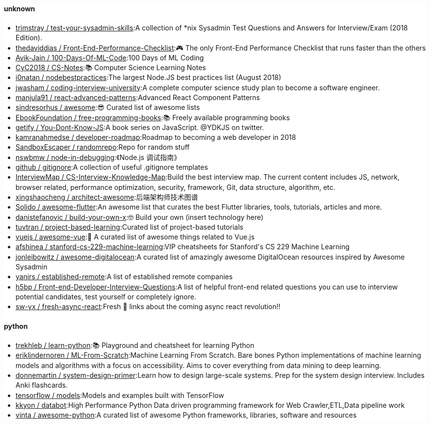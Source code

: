 #### unknown
* [trimstray / test-your-sysadmin-skills](https://github.com/trimstray/test-your-sysadmin-skills):A collection of *nix Sysadmin Test Questions and Answers for Interview/Exam (2018 Edition).
* [thedaviddias / Front-End-Performance-Checklist](https://github.com/thedaviddias/Front-End-Performance-Checklist):🎮 The only Front-End Performance Checklist that runs faster than the others
* [Avik-Jain / 100-Days-Of-ML-Code](https://github.com/Avik-Jain/100-Days-Of-ML-Code):100 Days of ML Coding
* [CyC2018 / CS-Notes](https://github.com/CyC2018/CS-Notes):📚 Computer Science Learning Notes
* [i0natan / nodebestpractices](https://github.com/i0natan/nodebestpractices):The largest Node.JS best practices list (August 2018)
* [jwasham / coding-interview-university](https://github.com/jwasham/coding-interview-university):A complete computer science study plan to become a software engineer.
* [manjula91 / react-advanced-patterns](https://github.com/manjula91/react-advanced-patterns):Advanced React Component Patterns
* [sindresorhus / awesome](https://github.com/sindresorhus/awesome):😎 Curated list of awesome lists
* [EbookFoundation / free-programming-books](https://github.com/EbookFoundation/free-programming-books):📚 Freely available programming books
* [getify / You-Dont-Know-JS](https://github.com/getify/You-Dont-Know-JS):A book series on JavaScript. @YDKJS on twitter.
* [kamranahmedse / developer-roadmap](https://github.com/kamranahmedse/developer-roadmap):Roadmap to becoming a web developer in 2018
* [SandboxEscaper / randomrepo](https://github.com/SandboxEscaper/randomrepo):Repo for random stuff
* [nswbmw / node-in-debugging](https://github.com/nswbmw/node-in-debugging):《Node.js 调试指南》
* [github / gitignore](https://github.com/github/gitignore):A collection of useful .gitignore templates
* [InterviewMap / CS-Interview-Knowledge-Map](https://github.com/InterviewMap/CS-Interview-Knowledge-Map):Build the best interview map. The current content includes JS, network, browser related, performance optimization, security, framework, Git, data structure, algorithm, etc.
* [xingshaocheng / architect-awesome](https://github.com/xingshaocheng/architect-awesome):后端架构师技术图谱
* [Solido / awesome-flutter](https://github.com/Solido/awesome-flutter):An awesome list that curates the best Flutter libraries, tools, tutorials, articles and more.
* [danistefanovic / build-your-own-x](https://github.com/danistefanovic/build-your-own-x):🤓 Build your own (insert technology here)
* [tuvtran / project-based-learning](https://github.com/tuvtran/project-based-learning):Curated list of project-based tutorials
* [vuejs / awesome-vue](https://github.com/vuejs/awesome-vue):🎉 A curated list of awesome things related to Vue.js
* [afshinea / stanford-cs-229-machine-learning](https://github.com/afshinea/stanford-cs-229-machine-learning):VIP cheatsheets for Stanford's CS 229 Machine Learning
* [jonleibowitz / awesome-digitalocean](https://github.com/jonleibowitz/awesome-digitalocean):A curated list of amazingly awesome DigitalOcean resources inspired by Awesome Sysadmin
* [yanirs / established-remote](https://github.com/yanirs/established-remote):A list of established remote companies
* [h5bp / Front-end-Developer-Interview-Questions](https://github.com/h5bp/Front-end-Developer-Interview-Questions):A list of helpful front-end related questions you can use to interview potential candidates, test yourself or completely ignore.
* [sw-yx / fresh-async-react](https://github.com/sw-yx/fresh-async-react):Fresh 🍅 links about the coming async react revolution!!

#### python
* [trekhleb / learn-python](https://github.com/trekhleb/learn-python):📚 Playground and cheatsheet for learning Python
* [eriklindernoren / ML-From-Scratch](https://github.com/eriklindernoren/ML-From-Scratch):Machine Learning From Scratch. Bare bones Python implementations of machine learning models and algorithms with a focus on accessibility. Aims to cover everything from data mining to deep learning.
* [donnemartin / system-design-primer](https://github.com/donnemartin/system-design-primer):Learn how to design large-scale systems. Prep for the system design interview. Includes Anki flashcards.
* [tensorflow / models](https://github.com/tensorflow/models):Models and examples built with TensorFlow
* [kkyon / databot](https://github.com/kkyon/databot):High Performance Python Data driven programming framework for Web Crawler,ETL,Data pipeline work
* [vinta / awesome-python](https://github.com/vinta/awesome-python):A curated list of awesome Python frameworks, libraries, software and resources